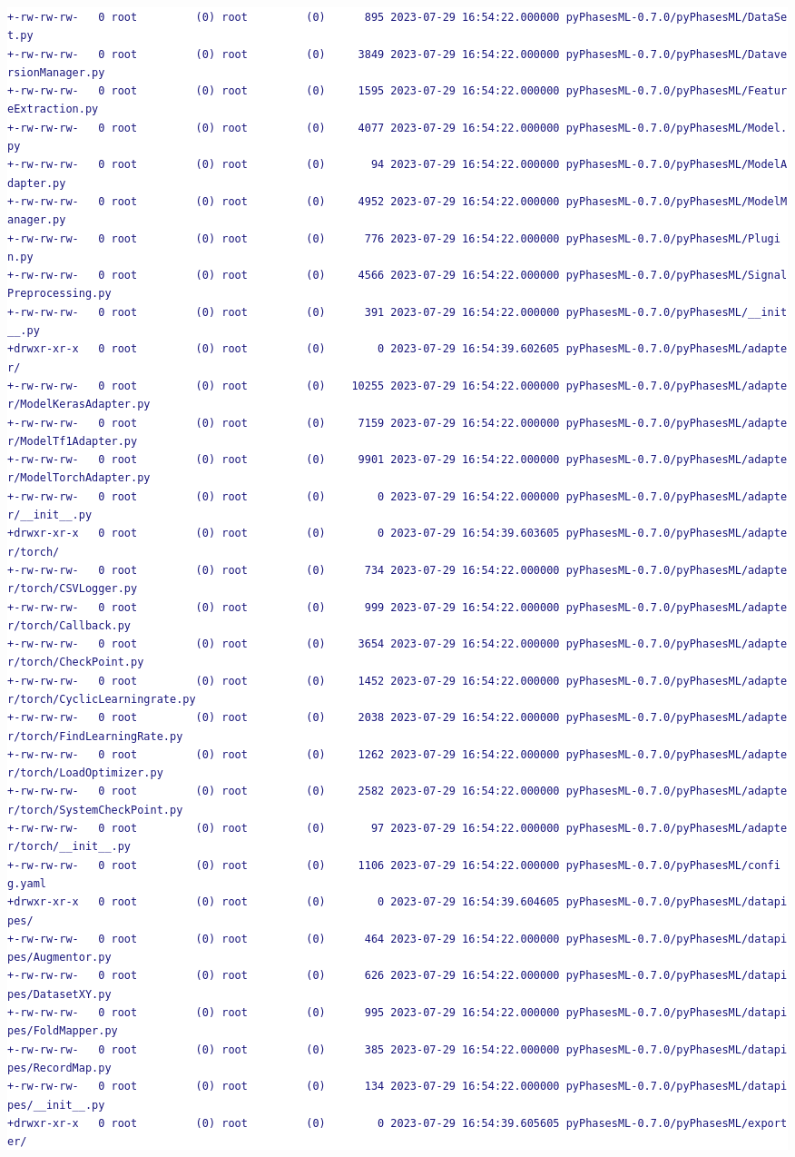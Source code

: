 ```diff
+-rw-rw-rw-   0 root         (0) root         (0)      895 2023-07-29 16:54:22.000000 pyPhasesML-0.7.0/pyPhasesML/DataSet.py
+-rw-rw-rw-   0 root         (0) root         (0)     3849 2023-07-29 16:54:22.000000 pyPhasesML-0.7.0/pyPhasesML/DataversionManager.py
+-rw-rw-rw-   0 root         (0) root         (0)     1595 2023-07-29 16:54:22.000000 pyPhasesML-0.7.0/pyPhasesML/FeatureExtraction.py
+-rw-rw-rw-   0 root         (0) root         (0)     4077 2023-07-29 16:54:22.000000 pyPhasesML-0.7.0/pyPhasesML/Model.py
+-rw-rw-rw-   0 root         (0) root         (0)       94 2023-07-29 16:54:22.000000 pyPhasesML-0.7.0/pyPhasesML/ModelAdapter.py
+-rw-rw-rw-   0 root         (0) root         (0)     4952 2023-07-29 16:54:22.000000 pyPhasesML-0.7.0/pyPhasesML/ModelManager.py
+-rw-rw-rw-   0 root         (0) root         (0)      776 2023-07-29 16:54:22.000000 pyPhasesML-0.7.0/pyPhasesML/Plugin.py
+-rw-rw-rw-   0 root         (0) root         (0)     4566 2023-07-29 16:54:22.000000 pyPhasesML-0.7.0/pyPhasesML/SignalPreprocessing.py
+-rw-rw-rw-   0 root         (0) root         (0)      391 2023-07-29 16:54:22.000000 pyPhasesML-0.7.0/pyPhasesML/__init__.py
+drwxr-xr-x   0 root         (0) root         (0)        0 2023-07-29 16:54:39.602605 pyPhasesML-0.7.0/pyPhasesML/adapter/
+-rw-rw-rw-   0 root         (0) root         (0)    10255 2023-07-29 16:54:22.000000 pyPhasesML-0.7.0/pyPhasesML/adapter/ModelKerasAdapter.py
+-rw-rw-rw-   0 root         (0) root         (0)     7159 2023-07-29 16:54:22.000000 pyPhasesML-0.7.0/pyPhasesML/adapter/ModelTf1Adapter.py
+-rw-rw-rw-   0 root         (0) root         (0)     9901 2023-07-29 16:54:22.000000 pyPhasesML-0.7.0/pyPhasesML/adapter/ModelTorchAdapter.py
+-rw-rw-rw-   0 root         (0) root         (0)        0 2023-07-29 16:54:22.000000 pyPhasesML-0.7.0/pyPhasesML/adapter/__init__.py
+drwxr-xr-x   0 root         (0) root         (0)        0 2023-07-29 16:54:39.603605 pyPhasesML-0.7.0/pyPhasesML/adapter/torch/
+-rw-rw-rw-   0 root         (0) root         (0)      734 2023-07-29 16:54:22.000000 pyPhasesML-0.7.0/pyPhasesML/adapter/torch/CSVLogger.py
+-rw-rw-rw-   0 root         (0) root         (0)      999 2023-07-29 16:54:22.000000 pyPhasesML-0.7.0/pyPhasesML/adapter/torch/Callback.py
+-rw-rw-rw-   0 root         (0) root         (0)     3654 2023-07-29 16:54:22.000000 pyPhasesML-0.7.0/pyPhasesML/adapter/torch/CheckPoint.py
+-rw-rw-rw-   0 root         (0) root         (0)     1452 2023-07-29 16:54:22.000000 pyPhasesML-0.7.0/pyPhasesML/adapter/torch/CyclicLearningrate.py
+-rw-rw-rw-   0 root         (0) root         (0)     2038 2023-07-29 16:54:22.000000 pyPhasesML-0.7.0/pyPhasesML/adapter/torch/FindLearningRate.py
+-rw-rw-rw-   0 root         (0) root         (0)     1262 2023-07-29 16:54:22.000000 pyPhasesML-0.7.0/pyPhasesML/adapter/torch/LoadOptimizer.py
+-rw-rw-rw-   0 root         (0) root         (0)     2582 2023-07-29 16:54:22.000000 pyPhasesML-0.7.0/pyPhasesML/adapter/torch/SystemCheckPoint.py
+-rw-rw-rw-   0 root         (0) root         (0)       97 2023-07-29 16:54:22.000000 pyPhasesML-0.7.0/pyPhasesML/adapter/torch/__init__.py
+-rw-rw-rw-   0 root         (0) root         (0)     1106 2023-07-29 16:54:22.000000 pyPhasesML-0.7.0/pyPhasesML/config.yaml
+drwxr-xr-x   0 root         (0) root         (0)        0 2023-07-29 16:54:39.604605 pyPhasesML-0.7.0/pyPhasesML/datapipes/
+-rw-rw-rw-   0 root         (0) root         (0)      464 2023-07-29 16:54:22.000000 pyPhasesML-0.7.0/pyPhasesML/datapipes/Augmentor.py
+-rw-rw-rw-   0 root         (0) root         (0)      626 2023-07-29 16:54:22.000000 pyPhasesML-0.7.0/pyPhasesML/datapipes/DatasetXY.py
+-rw-rw-rw-   0 root         (0) root         (0)      995 2023-07-29 16:54:22.000000 pyPhasesML-0.7.0/pyPhasesML/datapipes/FoldMapper.py
+-rw-rw-rw-   0 root         (0) root         (0)      385 2023-07-29 16:54:22.000000 pyPhasesML-0.7.0/pyPhasesML/datapipes/RecordMap.py
+-rw-rw-rw-   0 root         (0) root         (0)      134 2023-07-29 16:54:22.000000 pyPhasesML-0.7.0/pyPhasesML/datapipes/__init__.py
+drwxr-xr-x   0 root         (0) root         (0)        0 2023-07-29 16:54:39.605605 pyPhasesML-0.7.0/pyPhasesML/exporter/
```